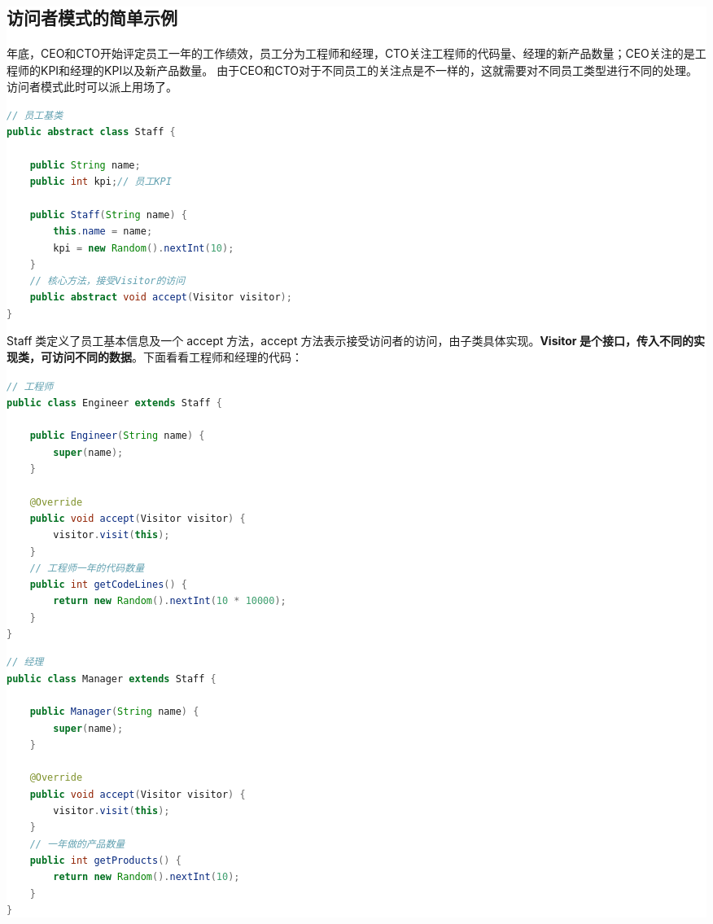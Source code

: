 ## 访问者模式的简单示例

年底，CEO和CTO开始评定员工一年的工作绩效，员工分为工程师和经理，CTO关注工程师的代码量、经理的新产品数量；CEO关注的是工程师的KPI和经理的KPI以及新产品数量。
 由于CEO和CTO对于不同员工的关注点是不一样的，这就需要对不同员工类型进行不同的处理。访问者模式此时可以派上用场了。

````java
// 员工基类
public abstract class Staff {

    public String name;
    public int kpi;// 员工KPI

    public Staff(String name) {
        this.name = name;
        kpi = new Random().nextInt(10);
    }
    // 核心方法，接受Visitor的访问
    public abstract void accept(Visitor visitor);
}
````

Staff 类定义了员工基本信息及一个 accept 方法，accept 方法表示接受访问者的访问，由子类具体实现。**Visitor 是个接口，传入不同的实现类，可访问不同的数据**。下面看看工程师和经理的代码：

````java
// 工程师
public class Engineer extends Staff {

    public Engineer(String name) {
        super(name);
    }

    @Override
    public void accept(Visitor visitor) {
        visitor.visit(this);
    }
    // 工程师一年的代码数量
    public int getCodeLines() {
        return new Random().nextInt(10 * 10000);
    }
}
````



````java
// 经理
public class Manager extends Staff {

    public Manager(String name) {
        super(name);
    }

    @Override
    public void accept(Visitor visitor) {
        visitor.visit(this);
    }
    // 一年做的产品数量
    public int getProducts() {
        return new Random().nextInt(10);
    }
}
````

